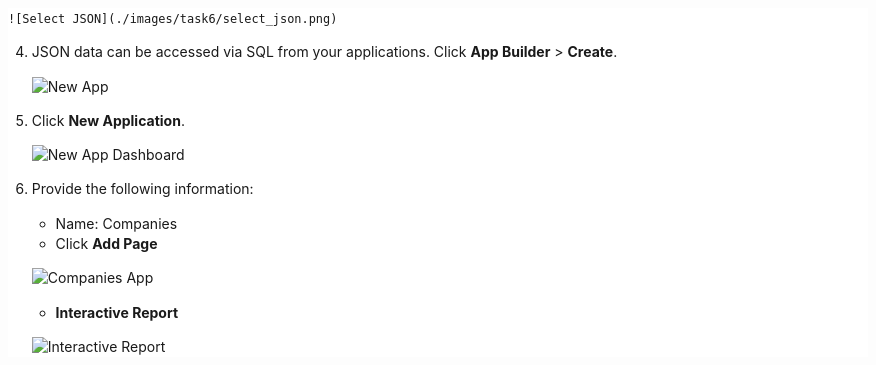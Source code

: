     ![Select JSON](./images/task6/select_json.png)

4. JSON data can be accessed via SQL from your applications. Click **App Builder** > **Create**. 
    
    ![New App](./images/task6/new_app.png)

5. Click **New Application**.

    ![New App Dashboard](./images/task6/new_app_dashboard.png)

6. Provide the following information:

    - Name: Companies
    - Click **Add Page**
    
    ![Companies App](./images/task6/companies_app.png)

    -  **Interactive Report**

    ![Interactive Report](./images/task6/interactive_report.png)
